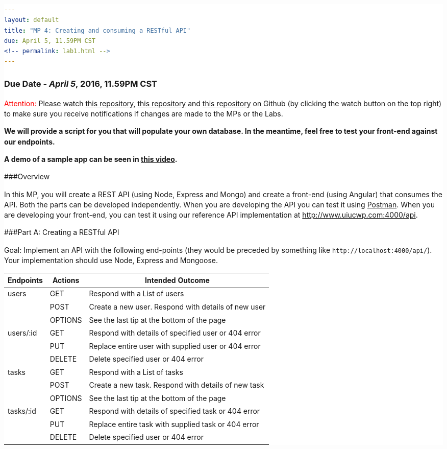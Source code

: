 ```yaml
---
layout: default
title: "MP 4: Creating and consuming a RESTful API"
due: April 5, 11.59PM CST
<!-- permalink: lab1.html -->
---
```

### Due Date - *April 5*, 2016, 11.59PM CST

<span style="color: red"> Attention: </span> Please watch [this repository](https://github.com/uiuc-web-programming/sp2016), [this repository](https://github.com/uiuc-web-programming/mp4_client_starter) and [this repository](https://github.com/uiuc-web-programming/mp4_server_starter) on Github (by clicking the watch button on the top right) to make sure you receive notifications if changes are made to the MPs or the Labs.

**We will provide a script for you that will populate your own database. In the meantime, feel free to test your front-end against our endpoints.**

**A demo of a sample app can be seen in [this video](https://www.youtube.com/watch?v=3MoYSJj5M3g).**

###Overview

In this MP, you will create a REST API (using Node, Express and Mongo) and create a front-end (using Angular) that consumes the API. Both the parts can be developed independently. When you are developing the API you can test it using [Postman](https://chrome.google.com/webstore/detail/postman-rest-client/fdmmgilgnpjigdojojpjoooidkmcomcm?hl=en). When you are developing your front-end, you can test it using our reference API implementation at http://www.uiucwp.com:4000/api.

###Part A: Creating a RESTful API

Goal: Implement an API with the following end-points (they would be preceded by something like `http://localhost:4000/api/`). Your implementation should use Node, Express and Mongoose.


| Endpoints| Actions | Intended Outcome                                    |
|----------|---------|-----------------------------------------------------|
| users    | GET     | Respond with a List of users                        |
|          | POST    | Create a new user. Respond with details of new user |
|          | OPTIONS | See the last tip at the bottom of the page          |
| users/:id| GET     | Respond with details of specified user or 404 error |
|          | PUT     | Replace entire user with supplied user or 404 error |
|          | DELETE  | Delete specified user or 404 error                  |
| tasks    | GET     | Respond with a List of tasks                        |
|          | POST    | Create a new task. Respond with details of new task |
|          | OPTIONS | See the last tip at the bottom of the page          |
| tasks/:id| GET    | Respond with details of specified task or 404 error  |
|          | PUT     | Replace entire task with supplied task or 404 error |
|          | DELETE  | Delete specified user or 404 error                  |
